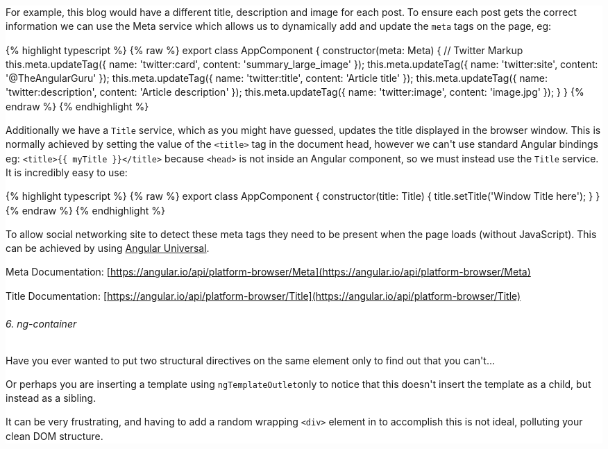 For example, this blog would have a different title, description and image for each post. To ensure each post gets the correct information we can use the Meta service which allows us to dynamically add and update the `meta` tags on the page, eg:

{% highlight typescript %}
{% raw %}
export class AppComponent {
    constructor(meta: Meta) {
    // Twitter Markup
    this.meta.updateTag({ name: 'twitter:card', content: 'summary_large_image' });
    this.meta.updateTag({ name: 'twitter:site', content: '@TheAngularGuru' });
    this.meta.updateTag({ name: 'twitter:title', content: 'Article title' });
    this.meta.updateTag({ name: 'twitter:description', content: 'Article description' });
    this.meta.updateTag({ name: 'twitter:image', content: 'image.jpg' });
    }
}
{% endraw %}
{% endhighlight %}

Additionally we have a `Title` service, which as you might have guessed, updates the title displayed in the browser window. This is normally achieved by setting the value of the `<title>` tag in the document head, however we can't use standard Angular bindings eg: `<title>{{ myTitle }}</title>` because `<head>` is not inside an Angular component, so we must instead use the `Title` service. It is incredibly easy to use:

{% highlight typescript %}
{% raw %}
export class AppComponent {
    constructor(title: Title) {
        title.setTitle('Window Title here');
    }
}
{% endraw %}
{% endhighlight %}

To allow social networking site to detect these meta tags they need to be present when the page loads (without JavaScript). This can be achieved by using [Angular Universal](https://angular.io/guide/universal).

Meta Documentation: [https://angular.io/api/platform-browser/Meta](https://angular.io/api/platform-browser/Meta)

Title Documentation: [https://angular.io/api/platform-browser/Title](https://angular.io/api/platform-browser/Title)

###### 6\. ng-container

Have you ever wanted to put two structural directives on the same element only to find out that you can't...

Or perhaps you are inserting a template using `ngTemplateOutlet`only to notice that this doesn't insert the template as a child, but instead as a sibling.

It can be very frustrating, and having to add a random wrapping `<div>` element in to accomplish this is not ideal, polluting your clean DOM structure.
